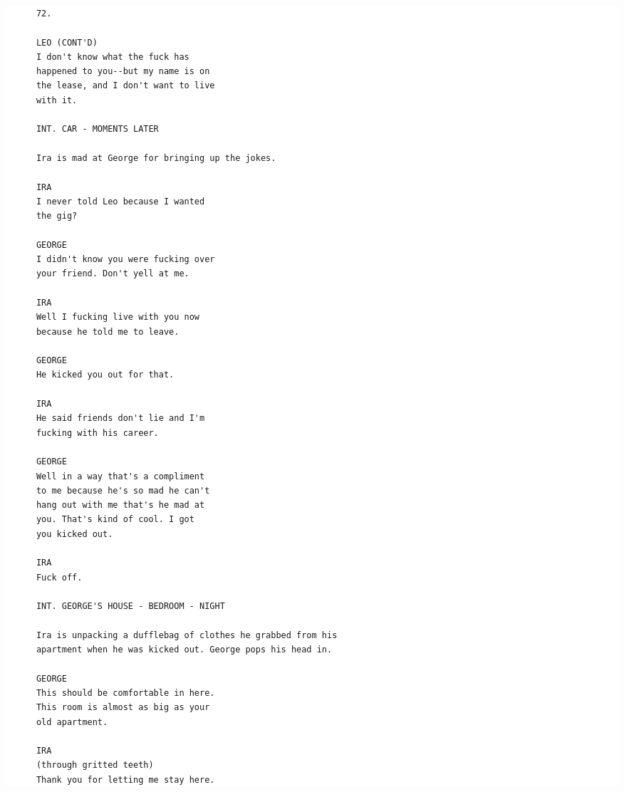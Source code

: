           

          

          

          

          72.

          LEO (CONT'D)
          I don't know what the fuck has
          happened to you--but my name is on
          the lease, and I don't want to live
          with it.

          INT. CAR - MOMENTS LATER

          Ira is mad at George for bringing up the jokes.

          IRA
          I never told Leo because I wanted
          the gig?

          GEORGE
          I didn't know you were fucking over
          your friend. Don't yell at me.

          IRA
          Well I fucking live with you now
          because he told me to leave.

          GEORGE
          He kicked you out for that.

          IRA
          He said friends don't lie and I'm
          fucking with his career.

          GEORGE
          Well in a way that's a compliment
          to me because he's so mad he can't
          hang out with me that's he mad at
          you. That's kind of cool. I got
          you kicked out.

          IRA
          Fuck off.

          INT. GEORGE'S HOUSE - BEDROOM - NIGHT

          Ira is unpacking a dufflebag of clothes he grabbed from his
          apartment when he was kicked out. George pops his head in.

          GEORGE
          This should be comfortable in here.
          This room is almost as big as your
          old apartment.

          IRA
          (through gritted teeth)
          Thank you for letting me stay here.
